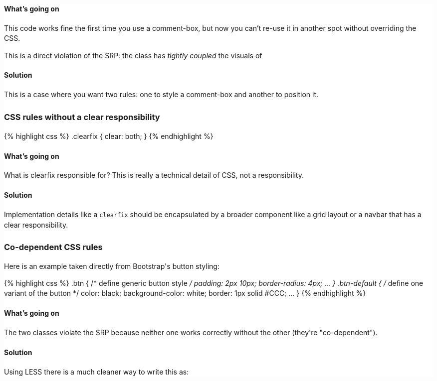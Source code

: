 #### What’s going on
This code works fine the first time you use a comment-box, but now you can’t re-use it in another spot without overriding the CSS.

This is a direct violation of the SRP: the class has _tightly coupled_ the visuals of

#### Solution
This is a case where you want two rules: one to style a comment-box and another to position it.


### CSS rules without a clear responsibility

{% highlight css %}
.clearfix {
  clear: both;
}
{% endhighlight %}

#### What’s going on
What is clearfix responsible for?  This is really a technical detail of CSS, not a responsibility.

#### Solution
Implementation details like a `clearfix` should be encapsulated by a broader component like a grid layout or a navbar that has a clear responsibility.


### Co-dependent CSS rules

Here is an example taken directly from Bootstrap's button styling:

{% highlight css %}
.btn {
  /* define generic button style */
  padding: 2px 10px;
  border-radius: 4px;
  ...
}
.btn-default {
  /* define one variant of the button */
  color: black;
  background-color: white;
  border: 1px solid #CCC;
  ...
}
{% endhighlight %}


#### What’s going on
The two classes violate the SRP because neither one works correctly without the other (they're "co-dependent").


#### Solution
Using LESS there is a much cleaner way to write this as:
